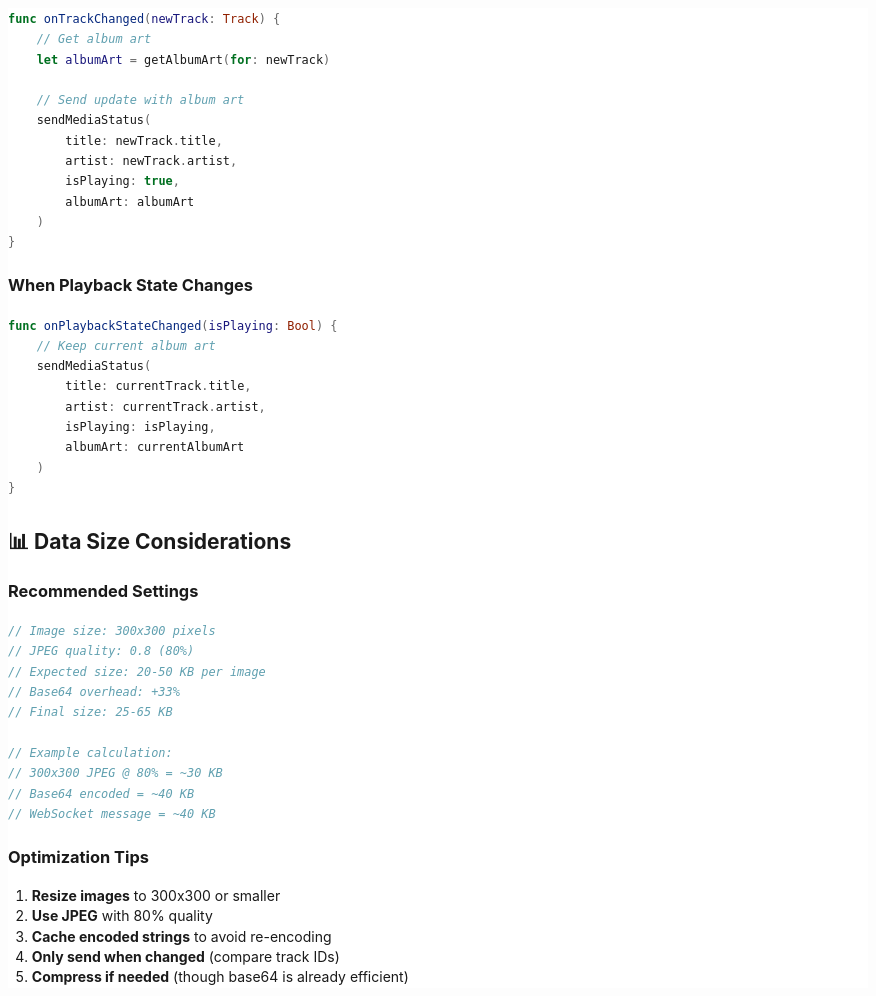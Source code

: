 ```swift
func onTrackChanged(newTrack: Track) {
    // Get album art
    let albumArt = getAlbumArt(for: newTrack)
    
    // Send update with album art
    sendMediaStatus(
        title: newTrack.title,
        artist: newTrack.artist,
        isPlaying: true,
        albumArt: albumArt
    )
}
```

### When Playback State Changes

```swift
func onPlaybackStateChanged(isPlaying: Bool) {
    // Keep current album art
    sendMediaStatus(
        title: currentTrack.title,
        artist: currentTrack.artist,
        isPlaying: isPlaying,
        albumArt: currentAlbumArt
    )
}
```

## 📊 Data Size Considerations

### Recommended Settings

```swift
// Image size: 300x300 pixels
// JPEG quality: 0.8 (80%)
// Expected size: 20-50 KB per image
// Base64 overhead: +33%
// Final size: 25-65 KB

// Example calculation:
// 300x300 JPEG @ 80% = ~30 KB
// Base64 encoded = ~40 KB
// WebSocket message = ~40 KB
```

### Optimization Tips

1. **Resize images** to 300x300 or smaller
2. **Use JPEG** with 80% quality
3. **Cache encoded strings** to avoid re-encoding
4. **Only send when changed** (compare track IDs)
5. **Compress if needed** (though base64 is already efficient)
